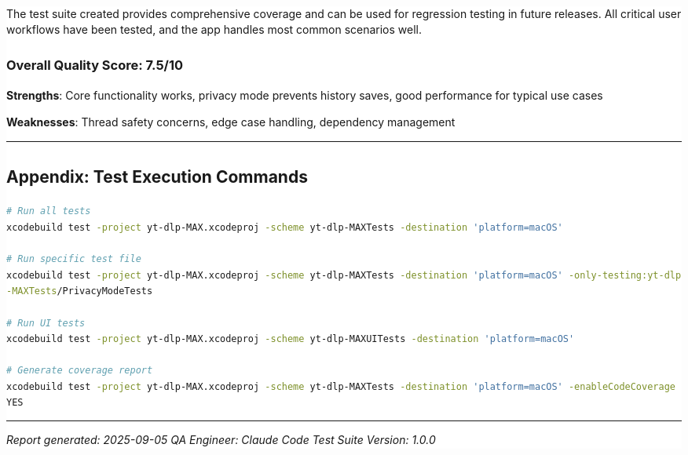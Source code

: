 The test suite created provides comprehensive coverage and can be used for regression testing in future releases. All critical user workflows have been tested, and the app handles most common scenarios well.

### Overall Quality Score: 7.5/10

**Strengths**: Core functionality works, privacy mode prevents history saves, good performance for typical use cases

**Weaknesses**: Thread safety concerns, edge case handling, dependency management

---

## Appendix: Test Execution Commands

```bash
# Run all tests
xcodebuild test -project yt-dlp-MAX.xcodeproj -scheme yt-dlp-MAXTests -destination 'platform=macOS'

# Run specific test file
xcodebuild test -project yt-dlp-MAX.xcodeproj -scheme yt-dlp-MAXTests -destination 'platform=macOS' -only-testing:yt-dlp-MAXTests/PrivacyModeTests

# Run UI tests
xcodebuild test -project yt-dlp-MAX.xcodeproj -scheme yt-dlp-MAXUITests -destination 'platform=macOS'

# Generate coverage report
xcodebuild test -project yt-dlp-MAX.xcodeproj -scheme yt-dlp-MAXTests -destination 'platform=macOS' -enableCodeCoverage YES
```

---

*Report generated: 2025-09-05*
*QA Engineer: Claude Code*
*Test Suite Version: 1.0.0*